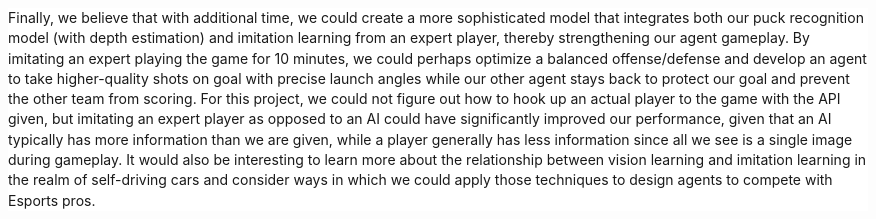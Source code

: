 Finally, we believe that with additional time, we could create a more sophisticated model that integrates both our puck recognition model (with depth estimation) and imitation learning from an expert player, thereby strengthening our agent gameplay. By imitating an expert playing the game for 10 minutes, we could perhaps optimize a balanced offense/defense and develop an agent to take higher-quality shots on goal with precise launch angles while our other agent stays back to protect our goal and prevent the other team from scoring. For this project, we could not figure out how to hook up an actual player to the game with the API given, but imitating an expert player as opposed to an AI could have significantly improved our performance, given that an AI typically has more information than we are given, while a player generally has less information since all we see is a single image during gameplay. It would also be interesting to learn more about the relationship between vision learning and imitation learning in the realm of self-driving cars and consider ways in which we could apply those techniques to design agents to compete with Esports pros.